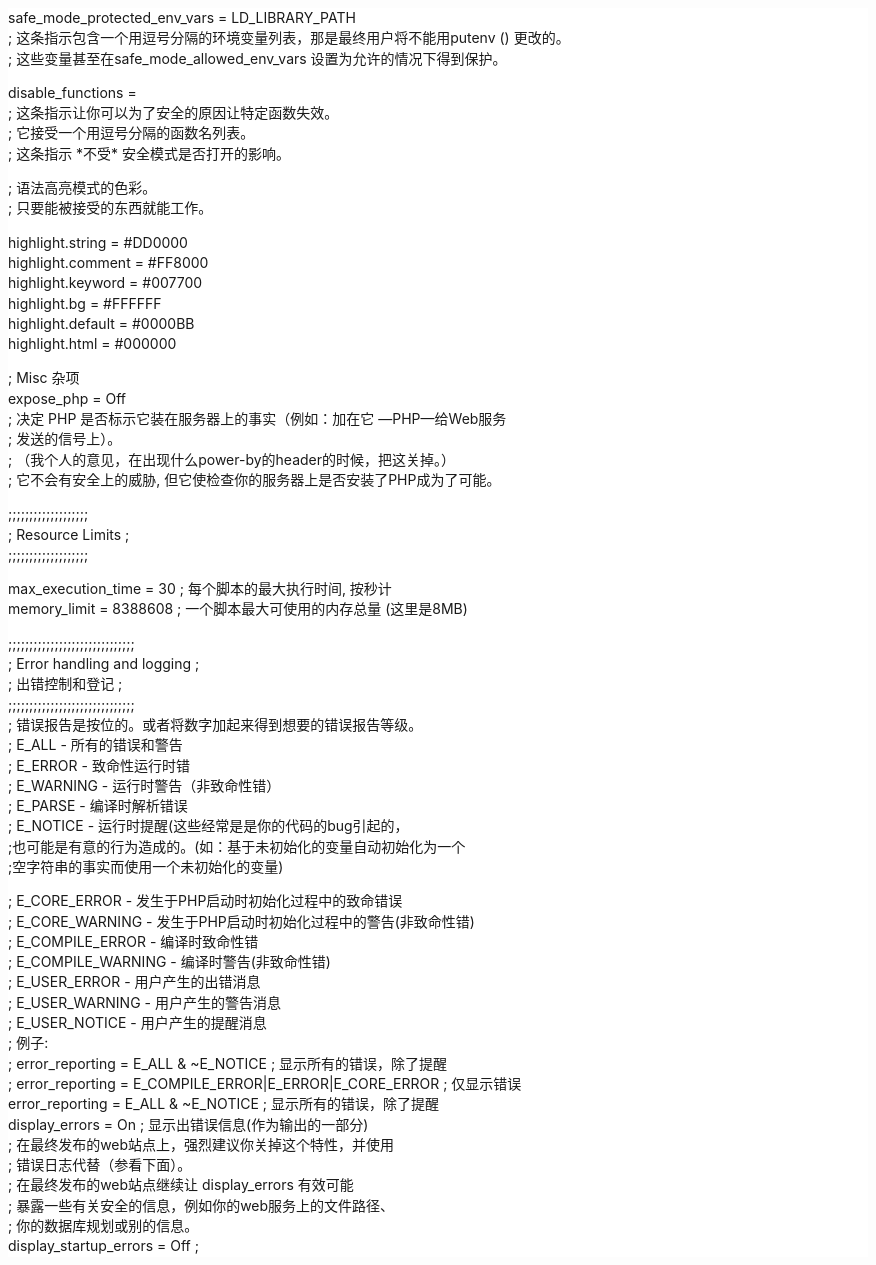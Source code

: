 safe\_mode\_protected\_env\_vars = LD\_LIBRARY\_PATH  
; 这条指示包含一个用逗号分隔的环境变量列表，那是最终用户将不能用putenv
() 更改的。  
; 这些变量甚至在safe\_mode\_allowed\_env\_vars
设置为允许的情况下得到保护。

disable\_functions =  
; 这条指示让你可以为了安全的原因让特定函数失效。  
; 它接受一个用逗号分隔的函数名列表。  
; 这条指示 \*不受\* 安全模式是否打开的影响。

; 语法高亮模式的色彩。  
; 只要能被接受的东西就能工作。

highlight.string = \#DD0000  
highlight.comment = \#FF8000  
highlight.keyword = \#007700  
highlight.bg = \#FFFFFF  
highlight.default = \#0000BB  
highlight.html = \#000000

; Misc 杂项  
expose\_php = Off  
; 决定 PHP 是否标示它装在服务器上的事实（例如：加在它 —PHP—给Web服务  
; 发送的信号上）。  
; （我个人的意见，在出现什么power-by的header的时候，把这关掉。）  
; 它不会有安全上的威胁, 但它使检查你的服务器上是否安装了PHP成为了可能。

;;;;;;;;;;;;;;;;;;;  
; Resource Limits ;  
;;;;;;;;;;;;;;;;;;;

max\_execution\_time = 30 ; 每个脚本的最大执行时间, 按秒计  
memory\_limit = 8388608 ; 一个脚本最大可使用的内存总量 (这里是8MB)

;;;;;;;;;;;;;;;;;;;;;;;;;;;;;;  
; Error handling and logging ;  
; 出错控制和登记 ;  
;;;;;;;;;;;;;;;;;;;;;;;;;;;;;;  
; 错误报告是按位的。或者将数字加起来得到想要的错误报告等级。  
; E\_ALL - 所有的错误和警告  
; E\_ERROR - 致命性运行时错  
; E\_WARNING - 运行时警告（非致命性错）  
; E\_PARSE - 编译时解析错误  
; E\_NOTICE - 运行时提醒(这些经常是是你的代码的bug引起的，  
;也可能是有意的行为造成的。(如：基于未初始化的变量自动初始化为一个  
;空字符串的事实而使用一个未初始化的变量)

; E\_CORE\_ERROR - 发生于PHP启动时初始化过程中的致命错误  
; E\_CORE\_WARNING - 发生于PHP启动时初始化过程中的警告(非致命性错)  
; E\_COMPILE\_ERROR - 编译时致命性错  
; E\_COMPILE\_WARNING - 编译时警告(非致命性错)  
; E\_USER\_ERROR - 用户产生的出错消息  
; E\_USER\_WARNING - 用户产生的警告消息  
; E\_USER\_NOTICE - 用户产生的提醒消息  
; 例子:  
; error\_reporting = E\_ALL & \~E\_NOTICE ; 显示所有的错误，除了提醒  
; error\_reporting = E\_COMPILE\_ERROR|E\_ERROR|E\_CORE\_ERROR ;
仅显示错误  
error\_reporting = E\_ALL & \~E\_NOTICE ; 显示所有的错误，除了提醒  
display\_errors = On ; 显示出错误信息(作为输出的一部分)  
; 在最终发布的web站点上，强烈建议你关掉这个特性，并使用  
; 错误日志代替（参看下面）。  
; 在最终发布的web站点继续让 display\_errors 有效可能  
; 暴露一些有关安全的信息，例如你的web服务上的文件路径、  
; 你的数据库规划或别的信息。  
display\_startup\_errors = Off ;